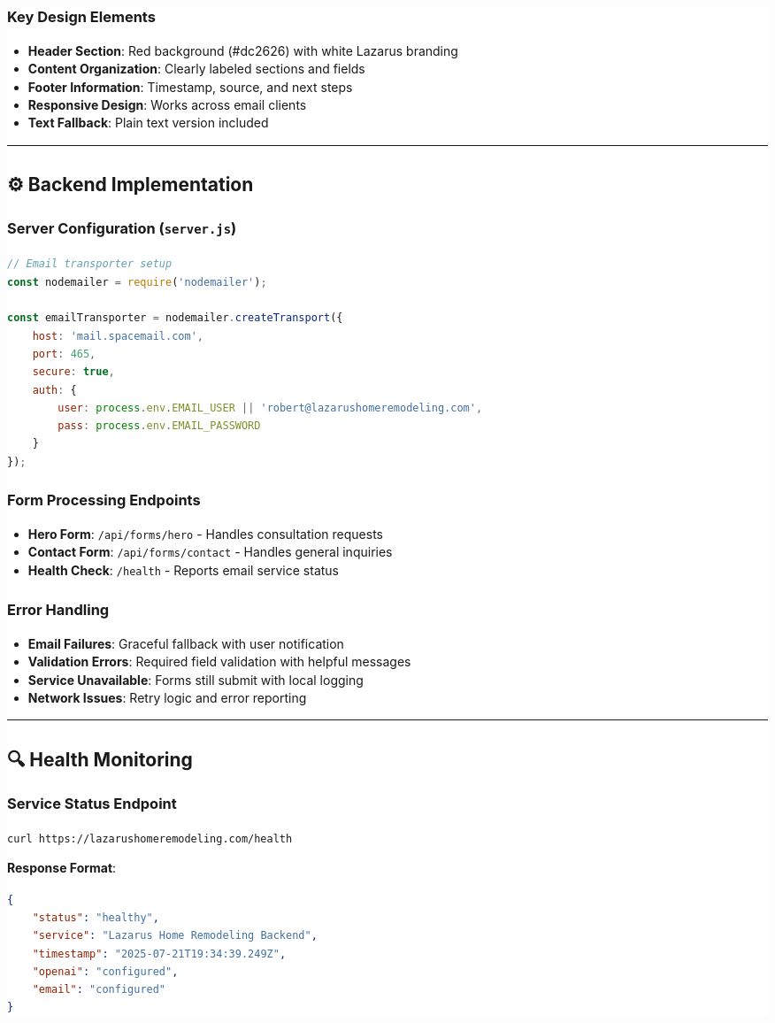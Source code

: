 ```html
```

### **Key Design Elements**
- **Header Section**: Red background (#dc2626) with white Lazarus branding
- **Content Organization**: Clearly labeled sections and fields
- **Footer Information**: Timestamp, source, and next steps
- **Responsive Design**: Works across email clients
- **Text Fallback**: Plain text version included

---

## ⚙️ Backend Implementation

### **Server Configuration** (`server.js`)
```javascript
// Email transporter setup
const nodemailer = require('nodemailer');

const emailTransporter = nodemailer.createTransport({
    host: 'mail.spacemail.com',
    port: 465,
    secure: true,
    auth: {
        user: process.env.EMAIL_USER || 'robert@lazarushomeremodeling.com',
        pass: process.env.EMAIL_PASSWORD
    }
});
```

### **Form Processing Endpoints**
- **Hero Form**: `/api/forms/hero` - Handles consultation requests
- **Contact Form**: `/api/forms/contact` - Handles general inquiries
- **Health Check**: `/health` - Reports email service status

### **Error Handling**
- **Email Failures**: Graceful fallback with user notification
- **Validation Errors**: Required field validation with helpful messages
- **Service Unavailable**: Forms still submit with local logging
- **Network Issues**: Retry logic and error reporting

---

## 🔍 Health Monitoring

### **Service Status Endpoint**
```bash
curl https://lazarushomeremodeling.com/health
```

**Response Format**:
```json
{
    "status": "healthy",
    "service": "Lazarus Home Remodeling Backend",
    "timestamp": "2025-07-21T19:34:39.249Z",
    "openai": "configured",
    "email": "configured"
}
```
